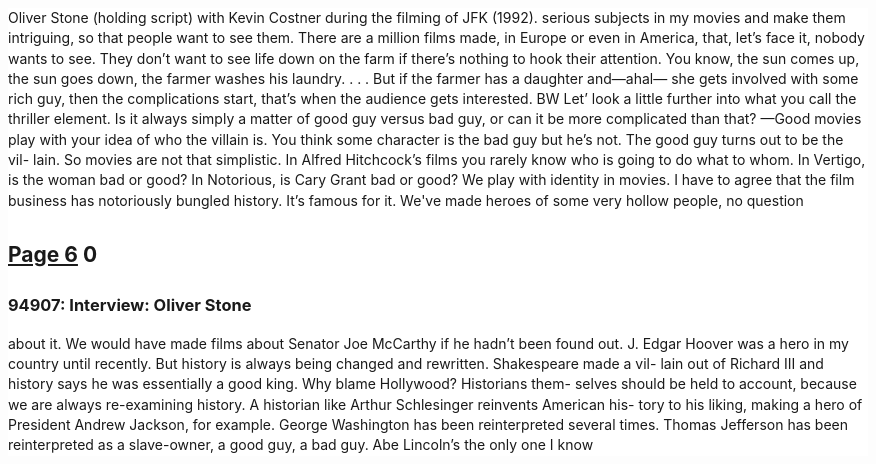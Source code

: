  
Oliver Stone (holding script) 
with Kevin Costner during the 
filming of JFK (1992). 
serious subjects in my movies and 
make them intriguing, so that people 
want to see them. There are a million 
films made, in Europe or even in 
America, that, let’s face it, nobody 
wants to see. They don’t want to see 
life down on the farm if there’s nothing 
to hook their attention. You know, the 
sun comes up, the sun goes down, the 
farmer washes his laundry. . . . But if 
the farmer has a daughter and—ahal— 
she gets involved with some rich guy, 
then the complications start, that’s 
when the audience gets interested. 
BW Let’ look a little further into what 
you call the thriller element. Is it always 
simply a matter of good guy versus bad 
guy, or can it be more complicated than 
that? 
—Good movies play with your idea of 
who the villain is. You think some 
character is the bad guy but he’s not. 
The good guy turns out to be the vil- 
lain. So movies are not that simplistic. 
In Alfred Hitchcock’s films you rarely 
know who is going to do what to 
whom. In Vertigo, is the woman bad or 
good? In Notorious, is Cary Grant bad 
or good? We play with identity in 
movies. 
I have to agree that the film business 
has notoriously bungled history. It’s 
famous for it. We've made heroes of 
some very hollow people, no question 

## [Page 6](184071engo.pdf#page=6) 0

### 94907: Interview: Oliver Stone

  
about it. We would have made films 
about Senator Joe McCarthy if he 
hadn’t been found out. J. Edgar Hoover 
was a hero in my country until recently. 
But history is always being changed 
and rewritten. Shakespeare made a vil- 
lain out of Richard III and history says 
he was essentially a good king. Why 
blame Hollywood? Historians them- 
selves should be held to account, 
because we are always re-examining 
history. A historian like Arthur 
Schlesinger reinvents American his- 
tory to his liking, making a hero of 
President Andrew Jackson, for 
example. George Washington has been 
reinterpreted several times. Thomas 
Jefferson has been reinterpreted as a 
slave-owner, a good guy, a bad guy. 
Abe Lincoln’s the only one I know 